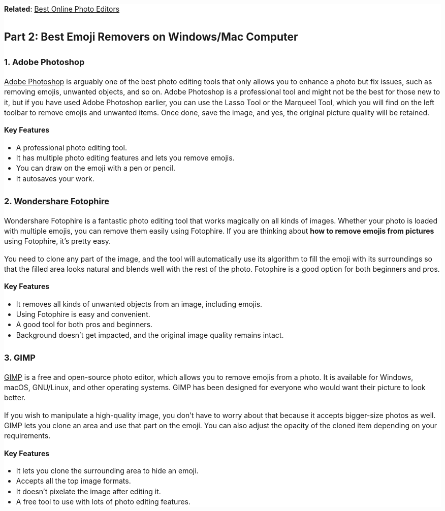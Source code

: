 **Related**: [Best Online Photo Editors](https://tools.techidaily.com/wondershare/filmora/download/)

## Part 2: Best Emoji Removers on Windows/Mac Computer

### 1\. Adobe Photoshop

[Adobe Photoshop](https://www.adobe.com/products/photoshop.html) is arguably one of the best photo editing tools that only allows you to enhance a photo but fix issues, such as removing emojis, unwanted objects, and so on. Adobe Photoshop is a professional tool and might not be the best for those new to it, but if you have used Adobe Photoshop earlier, you can use the Lasso Tool or the Marqueel Tool, which you will find on the left toolbar to remove emojis and unwanted items. Once done, save the image, and yes, the original picture quality will be retained.

**Key Features**

* A professional photo editing tool.
* It has multiple photo editing features and lets you remove emojis.
* You can draw on the emoji with a pen or pencil.
* It autosaves your work.

### 2\. [Wondershare Fotophire](https://tools.techidaily.com/wondershare/fotophire/download/)

Wondershare Fotophire is a fantastic photo editing tool that works magically on all kinds of images. Whether your photo is loaded with multiple emojis, you can remove them easily using Fotophire. If you are thinking about **how to remove emojis from pictures** using Fotophire, it’s pretty easy.

You need to clone any part of the image, and the tool will automatically use its algorithm to fill the emoji with its surroundings so that the filled area looks natural and blends well with the rest of the photo. Fotophire is a good option for both beginners and pros.

**Key Features**

* It removes all kinds of unwanted objects from an image, including emojis.
* Using Fotophire is easy and convenient.
* A good tool for both pros and beginners.
* Background doesn’t get impacted, and the original image quality remains intact.

### 3\. GIMP

[GIMP](https://www.gimp.org/) is a free and open-source photo editor, which allows you to remove emojis from a photo. It is available for Windows, macOS, GNU/Linux, and other operating systems. GIMP has been designed for everyone who would want their picture to look better.

If you wish to manipulate a high-quality image, you don’t have to worry about that because it accepts bigger-size photos as well. GIMP lets you clone an area and use that part on the emoji. You can also adjust the opacity of the cloned item depending on your requirements.

**Key Features**

* It lets you clone the surrounding area to hide an emoji.
* Accepts all the top image formats.
* It doesn’t pixelate the image after editing it.
* A free tool to use with lots of photo editing features.
